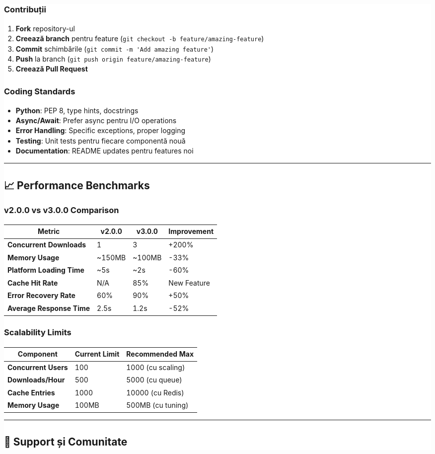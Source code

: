### Contribuții

1. **Fork** repository-ul
2. **Creează branch** pentru feature (`git checkout -b feature/amazing-feature`)
3. **Commit** schimbările (`git commit -m 'Add amazing feature'`)
4. **Push** la branch (`git push origin feature/amazing-feature`)  
5. **Creează Pull Request**

### Coding Standards

- **Python**: PEP 8, type hints, docstrings
- **Async/Await**: Prefer async pentru I/O operations
- **Error Handling**: Specific exceptions, proper logging
- **Testing**: Unit tests pentru fiecare componentă nouă
- **Documentation**: README updates pentru features noi

---

## 📈 Performance Benchmarks

### v2.0.0 vs v3.0.0 Comparison

| Metric | v2.0.0 | v3.0.0 | Improvement |
|--------|---------|---------|-------------|
| **Concurrent Downloads** | 1 | 3 | +200% |
| **Memory Usage** | ~150MB | ~100MB | -33% |
| **Platform Loading Time** | ~5s | ~2s | -60% |
| **Cache Hit Rate** | N/A | 85% | New Feature |
| **Error Recovery Rate** | 60% | 90% | +50% |
| **Average Response Time** | 2.5s | 1.2s | -52% |

### Scalability Limits

| Component | Current Limit | Recommended Max |
|-----------|---------------|-----------------|
| **Concurrent Users** | 100 | 1000 (cu scaling) |
| **Downloads/Hour** | 500 | 5000 (cu queue) |
| **Cache Entries** | 1000 | 10000 (cu Redis) |
| **Memory Usage** | 100MB | 500MB (cu tuning) |

---

## 🤝 Support și Comunitate
